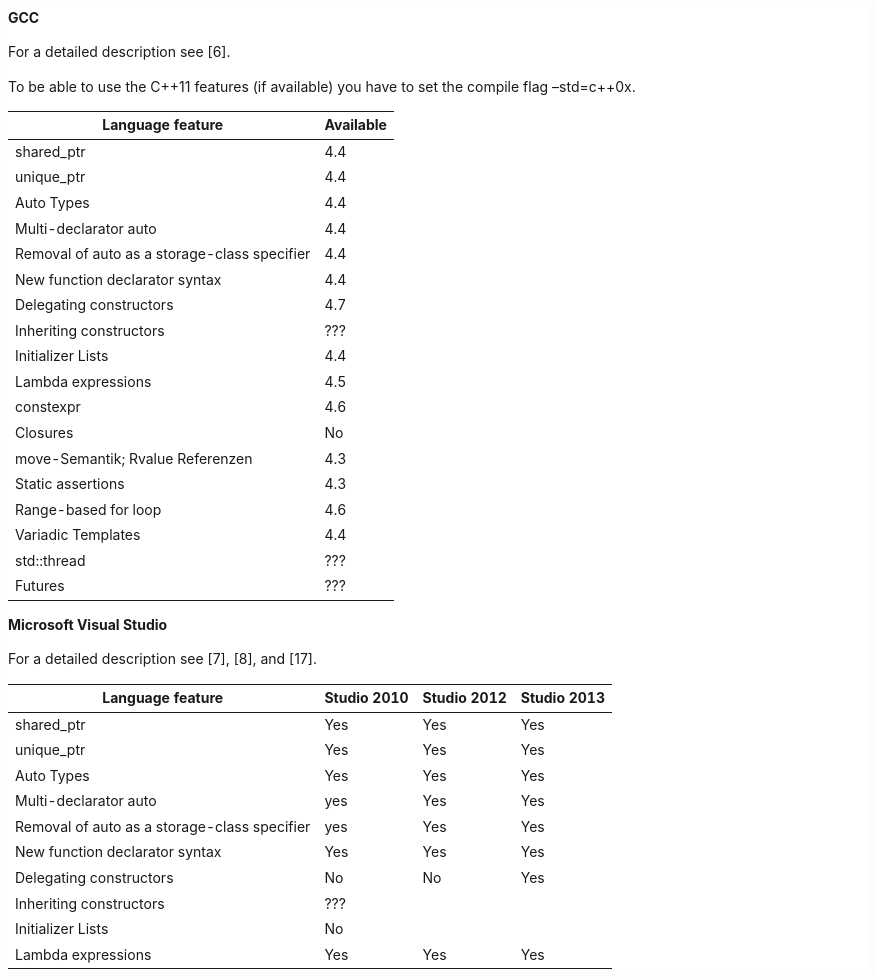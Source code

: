   

 **GCC**

 For a detailed description see [6].  

 To be able to use the C++11 features (if available) you have to set the compile flag –std=c++0x. 

| **Language feature**                         | **Available** |
| -------------------------------------------- | ------------- |
| shared_ptr                                   | 4.4           |
| unique_ptr                                   | 4.4           |
| Auto 			Types                       | 4.4           |
| Multi-declarator auto                        | 4.4           |
| Removal of auto as a storage-class specifier | 4.4           |
| New function declarator syntax               | 4.4           |
| Delegating constructors                      | 4.7           |
| Inheriting constructors                      | ???           |
| Initializer Lists                            | 4.4           |
| Lambda expressions                           | 4.5           |
| constexpr                                    | 4.6           |
| Closures                                     | No            |
| move-Semantik; Rvalue Referenzen             | 4.3           |
| Static assertions                            | 4.3           |
| Range-based for loop                         | 4.6           |
| Variadic Templates                           | 4.4           |
| std::thread                                  | ???           |
| Futures                                      | ???           |

  

 **Microsoft Visual Studio**

 For a detailed description see [7], [8], and [17].

   

| **Language feature**                         | **Studio 2010** | **Studio 2012** | **Studio 2013** |
| -------------------------------------------- | --------------- | --------------- | --------------- |
| shared_ptr                                   | Yes             | Yes             | Yes             |
| unique_ptr                                   | Yes             | Yes             | Yes             |
| Auto Types                                   | Yes             | Yes             | Yes             |
| Multi-declarator auto                        | yes             | Yes             | Yes             |
| Removal of auto as a storage-class specifier | yes             | Yes             | Yes             |
| New function declarator syntax               | Yes             | Yes             | Yes             |
| Delegating constructors                      | No              | No              | Yes             |
| Inheriting constructors                      | ???             |                 |                 |
| Initializer Lists                            | No              |                 |                 |
| Lambda expressions                           | Yes             | Yes             | Yes             |